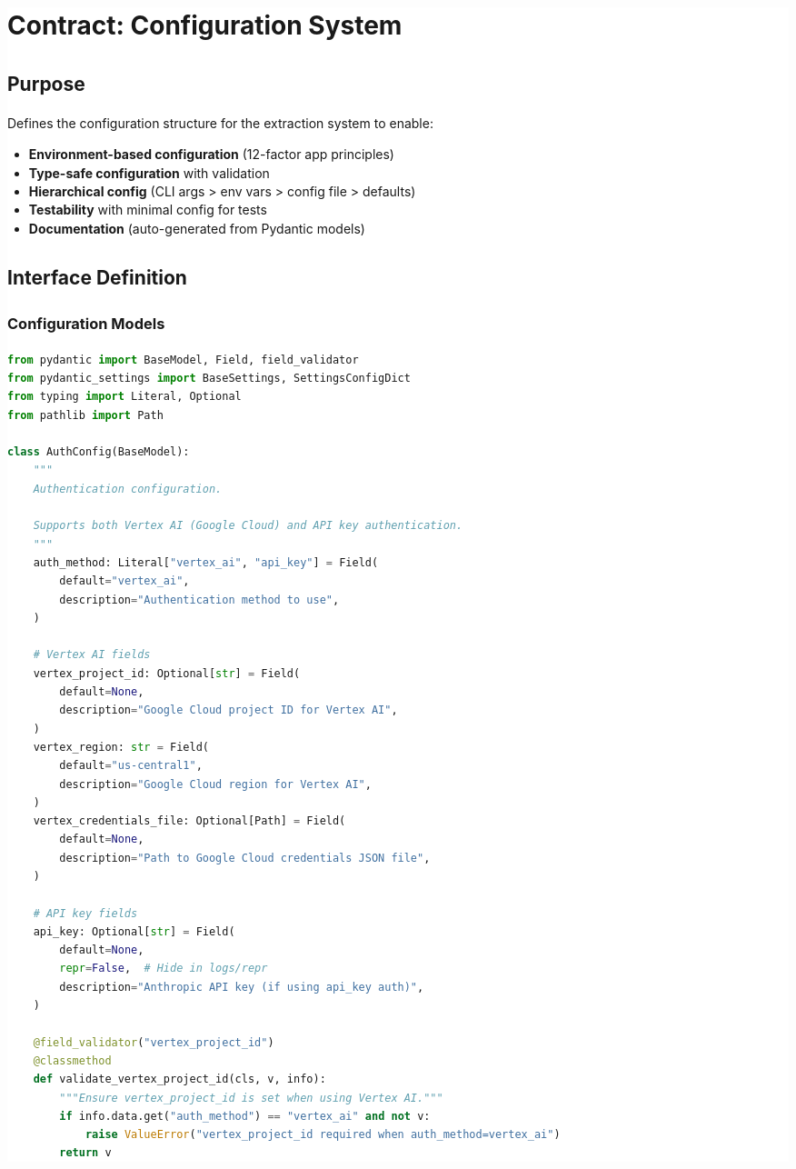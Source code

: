 # Contract: Configuration System

## Purpose

Defines the configuration structure for the extraction system to enable:

- **Environment-based configuration** (12-factor app principles)
- **Type-safe configuration** with validation
- **Hierarchical config** (CLI args > env vars > config file > defaults)
- **Testability** with minimal config for tests
- **Documentation** (auto-generated from Pydantic models)

## Interface Definition

### Configuration Models

```python
from pydantic import BaseModel, Field, field_validator
from pydantic_settings import BaseSettings, SettingsConfigDict
from typing import Literal, Optional
from pathlib import Path

class AuthConfig(BaseModel):
    """
    Authentication configuration.

    Supports both Vertex AI (Google Cloud) and API key authentication.
    """
    auth_method: Literal["vertex_ai", "api_key"] = Field(
        default="vertex_ai",
        description="Authentication method to use",
    )

    # Vertex AI fields
    vertex_project_id: Optional[str] = Field(
        default=None,
        description="Google Cloud project ID for Vertex AI",
    )
    vertex_region: str = Field(
        default="us-central1",
        description="Google Cloud region for Vertex AI",
    )
    vertex_credentials_file: Optional[Path] = Field(
        default=None,
        description="Path to Google Cloud credentials JSON file",
    )

    # API key fields
    api_key: Optional[str] = Field(
        default=None,
        repr=False,  # Hide in logs/repr
        description="Anthropic API key (if using api_key auth)",
    )

    @field_validator("vertex_project_id")
    @classmethod
    def validate_vertex_project_id(cls, v, info):
        """Ensure vertex_project_id is set when using Vertex AI."""
        if info.data.get("auth_method") == "vertex_ai" and not v:
            raise ValueError("vertex_project_id required when auth_method=vertex_ai")
        return v

```